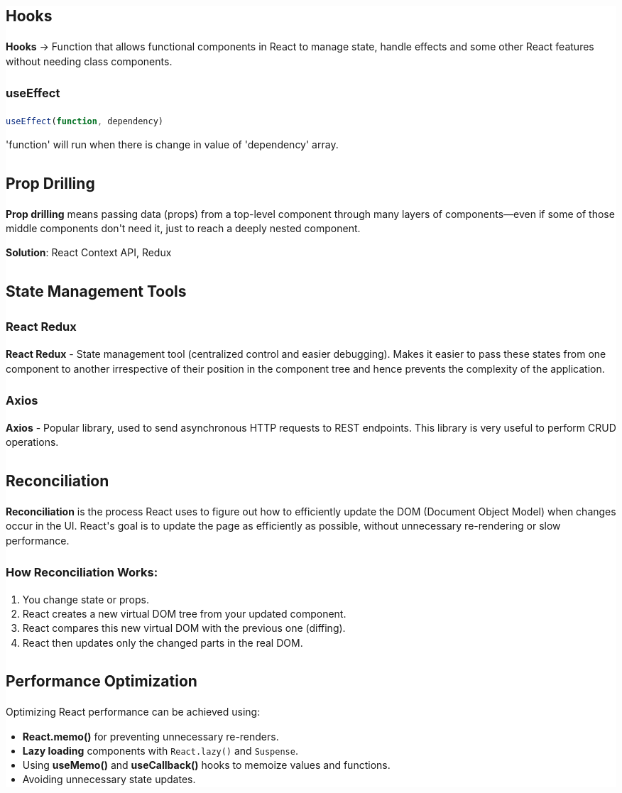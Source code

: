 ## Hooks

**Hooks** → Function that allows functional components in React to manage state, handle effects and some other React features without needing class components.

### useEffect

```javascript
useEffect(function, dependency)
```

'function' will run when there is change in value of 'dependency' array.

## Prop Drilling

**Prop drilling** means passing data (props) from a top-level component through many layers of components—even if some of those middle components don't need it, just to reach a deeply nested component.

**Solution**: React Context API, Redux

## State Management Tools

### React Redux

**React Redux** - State management tool (centralized control and easier debugging). Makes it easier to pass these states from one component to another irrespective of their position in the component tree and hence prevents the complexity of the application.

### Axios

**Axios** - Popular library, used to send asynchronous HTTP requests to REST endpoints. This library is very useful to perform CRUD operations.

## Reconciliation

**Reconciliation** is the process React uses to figure out how to efficiently update the DOM (Document Object Model) when changes occur in the UI. React's goal is to update the page as efficiently as possible, without unnecessary re-rendering or slow performance.

### How Reconciliation Works:

1. You change state or props.
2. React creates a new virtual DOM tree from your updated component.
3. React compares this new virtual DOM with the previous one (diffing).
4. React then updates only the changed parts in the real DOM.

## Performance Optimization

Optimizing React performance can be achieved using:

- **React.memo()** for preventing unnecessary re-renders.
- **Lazy loading** components with `React.lazy()` and `Suspense`.
- Using **useMemo()** and **useCallback()** hooks to memoize values and functions.
- Avoiding unnecessary state updates.
